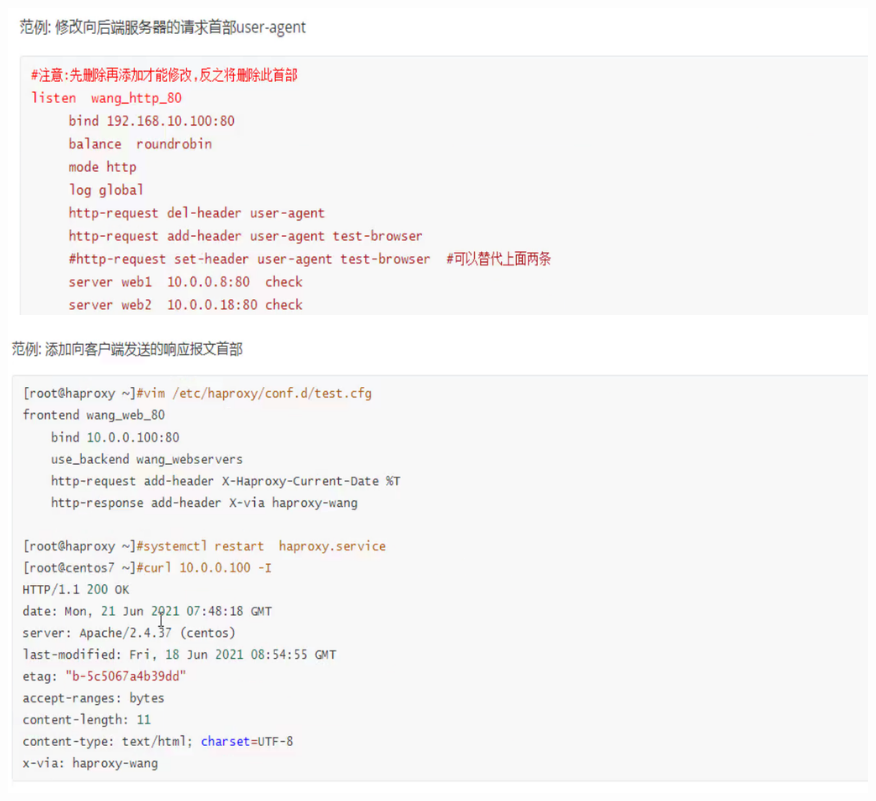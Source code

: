 

![image-20240918115844886](6.Haproxy常见功能压缩报文修改健康性检查.assets/image-20240918115844886.png)





![image-20240918115900514](6.Haproxy常见功能压缩报文修改健康性检查.assets/image-20240918115900514.png)


